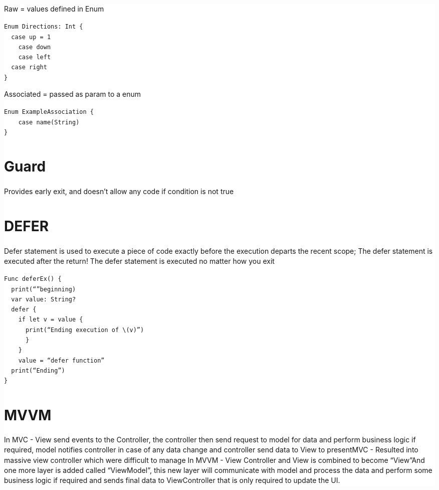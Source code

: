 Raw = values defined in Enum

```
Enum Directions: Int {
  case up = 1
	case down
	case left	
  case right
}
```

Associated = passed as param to a enum

```
Enum ExampleAssociation {
	case name(String)
}
```

# Guard

Provides early exit, and doesn’t allow any code if condition is not true

# DEFER

Defer statement is used to execute a piece of code exactly before the execution departs the recent scope;
The defer statement is executed after the return!
The defer statement is executed no matter how you exit

```
Func deferEx() {	
  print(“”beginning)	
  var value: String?	
  defer {		
    if let v = value {			
      print(“Ending execution of \(v)”)		
      }	
    }
	value = “defer function”	
  print(“Ending”)
}
```

# MVVM

In MVC - View send events to the Controller, the controller then send request to model for data and perform business logic if required, model notifies controller in case of any data change and controller send data to View to presentMVC - Resulted into massive view controller which were difficult to manage
In MVVM - View Controller and View is combined to become “View”And one more layer is added called “ViewModel”, this new layer will communicate with model and process the data and perform some business logic if required and sends final data to ViewController that is only required to update the UI.
